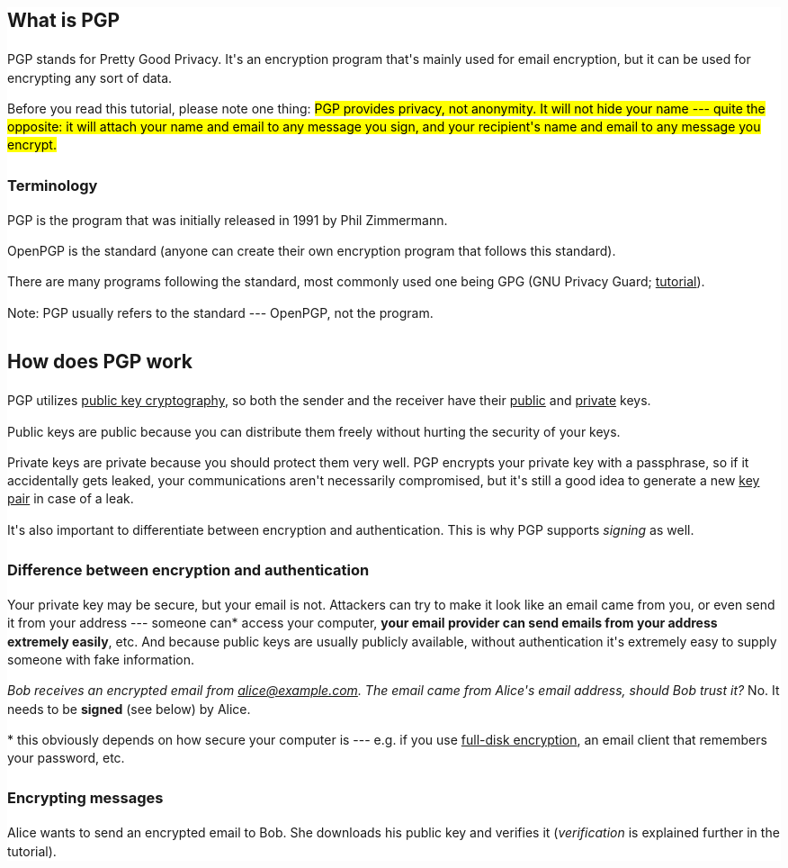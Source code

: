 ## What is PGP

PGP stands for Pretty Good Privacy. It's an encryption program that's mainly used for email encryption, but it can be used for encrypting any sort of data.

Before you read this tutorial, please note one thing: <mark>PGP provides privacy, not anonymity. It will not hide your name --- quite the opposite: it will attach your name and email to any message you sign, and your recipient's name and email to any message you encrypt.</mark>

### Terminology

PGP is the program that was initially released in 1991 by Phil Zimmermann.

OpenPGP is the standard (anyone can create their own encryption program that follows this standard).

There are many programs following the standard, most commonly used one being GPG (GNU Privacy Guard; [tutorial](gpg.html)).

Note: PGP usually refers to the standard --- OpenPGP, not the program.

## How does PGP work

PGP utilizes [public key cryptography](glossary.html#publickeycrypto), so both the sender and the receiver have their [public](glossary.html#publickey) and [private](glossary.html#privatekey) keys.

Public keys are public because you can distribute them freely without hurting the security of your keys.

Private keys are private because you should protect them very well. PGP encrypts your private key with a passphrase, so if it accidentally gets leaked, your communications aren't necessarily compromised, but it's still a good idea to generate a new [key pair](glossary.html#keypair) in case of a leak.

It's also important to differentiate between encryption and authentication. This is why PGP supports *signing* as well.

### Difference between encryption and authentication

Your private key may be secure, but your email is not. Attackers can try to make it look like an email came from you, or even send it from your address --- someone can\* access your computer, **your email provider can send emails from your address extremely easily**, etc. And because public keys are usually publicly available, without authentication it's extremely easy to supply someone with fake information.

*Bob receives an encrypted email from alice@example.com. The email came from Alice's email address, should Bob trust it?* No. It needs to be **signed** (see below) by Alice.

\* this obviously depends on how secure your computer is --- e.g. if you use [full-disk encryption](glossary.html#fde), an email client that remembers your password, etc.


### Encrypting messages

Alice wants to send an encrypted email to Bob. She downloads his public key and verifies it (*verification* is explained further in the tutorial).
